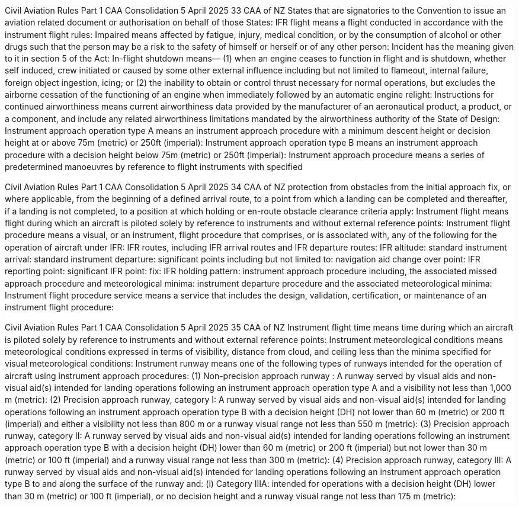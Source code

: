 Civil Aviation Rules   Part 1   CAA Consolidation  5 April 2025   33   CAA of NZ  States that are signatories to the Convention to issue an aviation related document or authorisation on behalf of those States:  IFR flight   means a flight conducted in accordance with the instrument flight rules:  Impaired   means affected by fatigue, injury, medical condition, or by the consumption of alcohol or other drugs such that the person may be a risk to the safety of himself or herself or of any other person:  Incident   has the meaning given to it in section 5 of the Act:  In-flight shutdown   means—  (1)   when an engine ceases to function in flight and is shutdown, whether self induced, crew initiated or caused by some other external influence including but not limited to flameout, internal failure, foreign object ingestion, icing; or  (2)   the inability to obtain or control thrust necessary for normal operations, but excludes the airborne cessation of the functioning of an engine when immediately followed by an automatic engine relight:  Instructions for continued airworthiness   means current airworthiness data provided by the manufacturer of an aeronautical product, a product, or a component, and include any related airworthiness limitations mandated by the airworthiness authority of the State of Design:  Instrument approach operation type A   means an instrument approach procedure with a minimum descent height or decision height at or above 75m (metric) or 250ft (imperial):  Instrument approach operation type B   means an instrument approach procedure   with   a   decision height   below 75m (metric) or   250ft (imperial):  Instrument approach procedure   means a series of predetermined manoeuvres   by   reference   to   flight   instruments   with   specified

Civil Aviation Rules   Part 1   CAA Consolidation  5 April 2025   34   CAA of NZ  protection from obstacles from the initial approach fix, or where applicable, from the beginning of a defined arrival route, to a point from which a landing can be completed and thereafter, if a landing is not completed, to a position at which holding or en-route obstacle clearance criteria apply:  Instrument flight   means flight during which an aircraft is piloted solely by reference to instruments and without external reference points:  Instrument flight procedure   means a visual, or an instrument, flight procedure that comprises, or is associated with, any of the following for the operation of aircraft under IFR:  IFR routes, including IFR arrival routes and IFR departure routes:  IFR altitude:  standard instrument arrival:  standard instrument departure:  significant points including but not limited to:  navigation aid change over point:  IFR reporting point:  significant IFR point:  fix:  IFR holding pattern:  instrument approach procedure including, the associated missed approach procedure and meteorological minima:  instrument departure procedure and the associated meteorological minima:  Instrument flight procedure service   means a service that includes the design, validation, certification, or maintenance of an instrument flight procedure:

Civil Aviation Rules   Part 1   CAA Consolidation  5 April 2025   35   CAA of NZ  Instrument flight time   means time during which an aircraft is piloted solely by reference to instruments and without external reference points:  Instrument meteorological conditions   means meteorological conditions expressed in terms of visibility, distance from cloud, and ceiling less than the minima specified for visual meteorological conditions:  Instrument runway   means one of the following types of runways intended for the operation of aircraft using instrument approach procedures:  (1)   Non-precision approach runway : A runway served by visual aids and non-visual aid(s) intended for landing operations following an instrument approach operation type A and a visibility not less than 1,000 m (metric):  (2)   Precision approach runway, category I:   A runway served by visual   aids   and   non-visual   aid(s)   intended   for   landing operations following an instrument approach operation type B with a decision height (DH) not lower than 60 m (metric) or 200 ft (imperial) and either a visibility not less than 800 m or a runway visual range not less than 550 m (metric):  (3)   Precision approach runway, category II:   A runway served by visual   aids   and   non-visual   aid(s)   intended   for   landing operations following an instrument approach operation type B with a decision height (DH) lower than 60 m (metric) or 200 ft (imperial) but not lower than 30 m (metric) or 100 ft (imperial) and a runway visual range not less than 300 m (metric):  (4)   Precision approach runway, category III:   A runway served by visual   aids   and   non-visual   aid(s)   intended   for   landing operations following an instrument approach operation type B to and along the surface of the runway and:  (i)   Category IIIA: intended for operations with a decision height (DH) lower than 30 m (metric) or 100 ft (imperial), or no decision height and a runway visual range not less than 175 m (metric):
